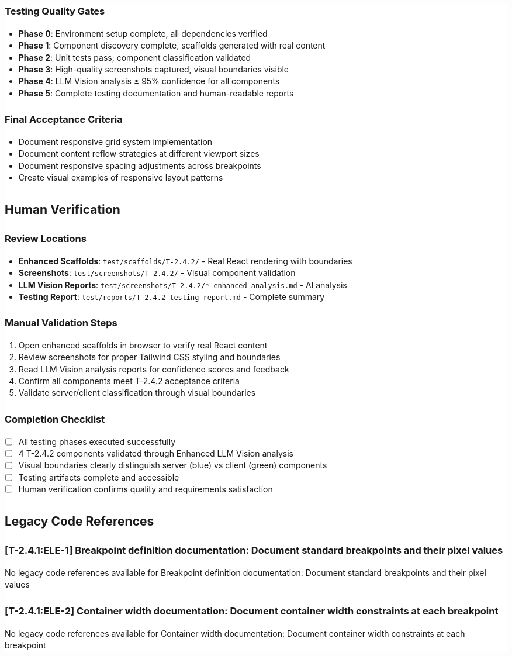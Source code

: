 ### Testing Quality Gates
- **Phase 0**: Environment setup complete, all dependencies verified
- **Phase 1**: Component discovery complete, scaffolds generated with real content
- **Phase 2**: Unit tests pass, component classification validated
- **Phase 3**: High-quality screenshots captured, visual boundaries visible
- **Phase 4**: LLM Vision analysis ≥ 95% confidence for all components
- **Phase 5**: Complete testing documentation and human-readable reports

### Final Acceptance Criteria
- Document responsive grid system implementation
- Document content reflow strategies at different viewport sizes
- Document responsive spacing adjustments across breakpoints
- Create visual examples of responsive layout patterns

## Human Verification

### Review Locations
- **Enhanced Scaffolds**: `test/scaffolds/T-2.4.2/` - Real React rendering with boundaries
- **Screenshots**: `test/screenshots/T-2.4.2/` - Visual component validation
- **LLM Vision Reports**: `test/screenshots/T-2.4.2/*-enhanced-analysis.md` - AI analysis
- **Testing Report**: `test/reports/T-2.4.2-testing-report.md` - Complete summary

### Manual Validation Steps
1. Open enhanced scaffolds in browser to verify real React content
2. Review screenshots for proper Tailwind CSS styling and boundaries
3. Read LLM Vision analysis reports for confidence scores and feedback
4. Confirm all components meet T-2.4.2 acceptance criteria
5. Validate server/client classification through visual boundaries

### Completion Checklist
- [ ] All testing phases executed successfully
- [ ] 4 T-2.4.2 components validated through Enhanced LLM Vision analysis
- [ ] Visual boundaries clearly distinguish server (blue) vs client (green) components
- [ ] Testing artifacts complete and accessible
- [ ] Human verification confirms quality and requirements satisfaction

## Legacy Code References

### [T-2.4.1:ELE-1] Breakpoint definition documentation: Document standard breakpoints and their pixel values
No legacy code references available for Breakpoint definition documentation: Document standard breakpoints and their pixel values

### [T-2.4.1:ELE-2] Container width documentation: Document container width constraints at each breakpoint
No legacy code references available for Container width documentation: Document container width constraints at each breakpoint
